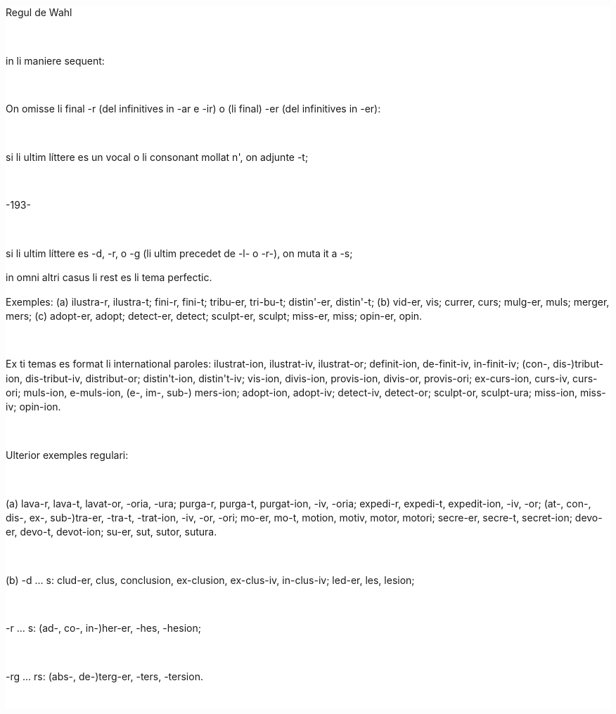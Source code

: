 
Regul de Wahl

 

in li maniere sequent:

 

On omisse li final -r (del infinitives in -ar e -ir) o (li final) -er
(del infinitives in -er):

 

si li ultim líttere es un vocal o li consonant mollat n', on adjunte -t;

 

-193-

 

si li ultim líttere es -d, -r, o -g (li ultim precedet de -l- o -r-), on
muta it a -s;

in omni altri casus li rest es li tema perfectic.

Exemples: (a) ilustra-r, ilustra-t; fini-r, fini-t; tribu-er, tri-bu-t;
distin'-er, distin'-t; (b) vid-er, vis; currer, curs; mulg-er, muls;
merger, mers; (c) adopt-er, adopt; detect-er, detect; sculpt-er, sculpt;
miss-er, miss; opin-er, opin.

 

Ex ti temas es format li international paroles: ilustrat-ion,
ilustrat-iv, ilustrat-or; definit-ion, de-finit-iv, in-finit-iv; (con-,
dis-)tribut-ion, dis-tribut-iv, distribut-or; distin\'t-ion,
distin\'t-iv; vis-ion, divis-ion, provis-ion, divis-or, provis-ori;
ex-curs-ion, curs-iv, curs-ori; muls-ion, e-muls-ion, (e-, im-, sub-)
mers-ion; adopt-ion, adopt-iv; detect-iv, detect-or; sculpt-or,
sculpt-ura; miss-ion, miss-iv; opin-ion.

 

Ulterior exemples regulari:

 

\(a) lava-r, lava-t, lavat-or, -oria, -ura; purga-r, purga-t, purgat-ion,
-iv, -oria; expedi-r, expedi-t, expedit-ion, -iv, -or; (at-, con-, dis-,
ex-, sub-)tra-er, -tra-t, -trat-ion, -iv, -or, -ori; mo-er, mo-t,
motion, motiv, motor, motori; secre-er, secre-t, secret-ion; devo-er,
devo-t, devot-ion; su-er, sut, sutor, sutura.

 

\(b) -d ... s: clud-er, clus, conclusion, ex-clusion, ex-clus-iv,
in-clus-iv; led-er, les, lesion;

 

-r ... s: (ad-, co-, in-)her-er, -hes, -hesion;

 

-rg ... rs: (abs-, de-)terg-er, -ters, -tersion.

 